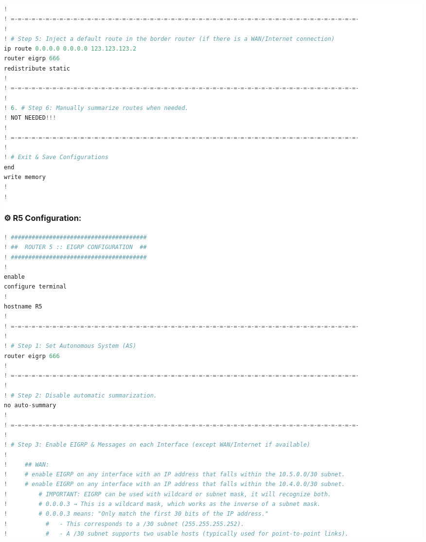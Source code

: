 ```py
!
! =-=-=-=-=-=-=-=-=-=-=-=-=-=-=-=-=-=-=-=-=-=-=-=-=-=-=-=-=-=-=-=-=-=-=-=-=-=-=-=-=-=-=-=-=-=-=-=-=-=-
!
! # Step 5: Inject a default route in the border router (if there is a WAN/Internet connection)
ip route 0.0.0.0 0.0.0.0 123.123.123.2
router eigrp 666
redistribute static
!
! =-=-=-=-=-=-=-=-=-=-=-=-=-=-=-=-=-=-=-=-=-=-=-=-=-=-=-=-=-=-=-=-=-=-=-=-=-=-=-=-=-=-=-=-=-=-=-=-=-=-
!
! 6. # Step 6: Manually summarize routes when needed.
! NOT NEEDED!!!
!
! =-=-=-=-=-=-=-=-=-=-=-=-=-=-=-=-=-=-=-=-=-=-=-=-=-=-=-=-=-=-=-=-=-=-=-=-=-=-=-=-=-=-=-=-=-=-=-=-=-=-
!
! # Exit & Save Configurations
end
write memory
!
!

```

### ⚙️ **R5 Configuration:**

```py
! #######################################
! ##  ROUTER 5 :: EIGRP CONFIGURATION  ##
! #######################################
!
enable
configure terminal
!
hostname R5
!
! =-=-=-=-=-=-=-=-=-=-=-=-=-=-=-=-=-=-=-=-=-=-=-=-=-=-=-=-=-=-=-=-=-=-=-=-=-=-=-=-=-=-=-=-=-=-=-=-=-=-
!
! # Step 1: Set Autonomous System (AS)
router eigrp 666
!
! =-=-=-=-=-=-=-=-=-=-=-=-=-=-=-=-=-=-=-=-=-=-=-=-=-=-=-=-=-=-=-=-=-=-=-=-=-=-=-=-=-=-=-=-=-=-=-=-=-=-
!
! # Step 2: Disable automatic summarization.
no auto-summary
!
! =-=-=-=-=-=-=-=-=-=-=-=-=-=-=-=-=-=-=-=-=-=-=-=-=-=-=-=-=-=-=-=-=-=-=-=-=-=-=-=-=-=-=-=-=-=-=-=-=-=-
!
! # Step 3: Enable EIGRP & Messages on each Interface (except WAN/Internet if available)
!
!     ## WAN:
!     # enable EIGRP on any interface with an IP address that falls within the 10.5.0.0/30 subnet.
!     # enable EIGRP on any interface with an IP address that falls within the 10.4.0.0/30 subnet.
!         # IMPORTANT: EIGRP can be used with wildcard or subnet mask, it will recognize both. 
!         # 0.0.0.3 → This is a wildcard mask, which works as the inverse of a subnet mask.
!         # 0.0.0.3 means: "Only match the first 30 bits of the IP address."
!           #   - This corresponds to a /30 subnet (255.255.255.252).
!           #   - A /30 subnet supports two usable hosts (typically used for point-to-point links).
```